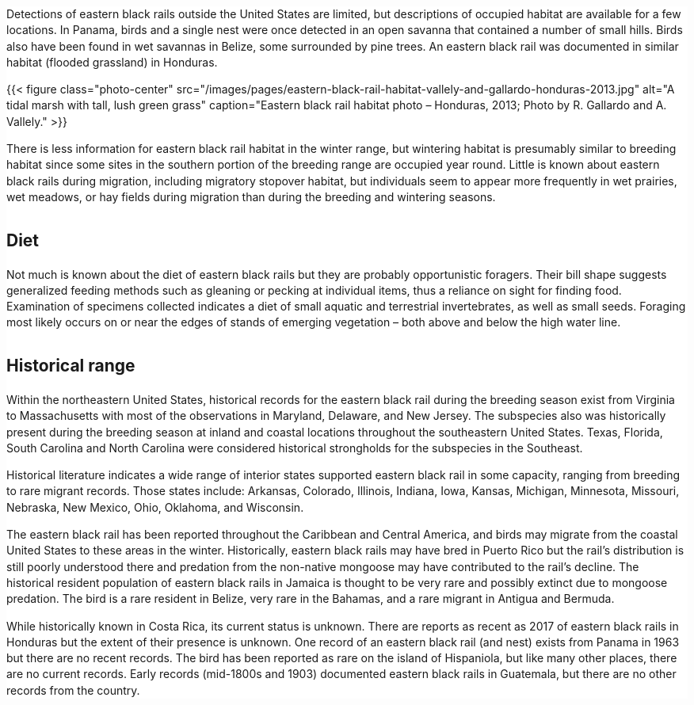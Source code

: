 Detections of eastern black rails outside the United States are limited, but descriptions of occupied habitat are available for a few locations.  In Panama, birds and a single nest were once detected in an open savanna that contained a number of small hills.  Birds also have been found in wet savannas in Belize, some surrounded by pine trees.  An eastern black rail was documented in similar habitat (flooded grassland) in Honduras.

{{< figure class="photo-center" src="/images/pages/eastern-black-rail-habitat-vallely-and-gallardo-honduras-2013.jpg" alt="A tidal marsh with tall, lush green grass" caption="Eastern black rail habitat photo – Honduras, 2013; Photo by R. Gallardo and A. Vallely." >}}

There is less information for eastern black rail habitat in the winter range, but wintering habitat is presumably similar to breeding habitat since some sites in the southern portion of the breeding range are occupied year round.  Little is known about eastern black rails during migration, including migratory stopover habitat, but individuals seem to appear more frequently in wet prairies, wet meadows, or hay fields during migration than during the breeding and wintering seasons.

## Diet

Not much is known about the diet of eastern black rails but they are probably opportunistic foragers.  Their bill shape suggests generalized feeding methods such as gleaning or pecking at individual items, thus a reliance on sight for finding food.  Examination of specimens collected indicates a diet of small aquatic and terrestrial invertebrates, as well as small seeds.  Foraging most likely occurs on or near the edges of stands of emerging vegetation – both above and below the high water line.

## Historical range

Within the northeastern United States, historical records for the eastern black rail during the breeding season exist from Virginia to Massachusetts with most of the observations in Maryland, Delaware, and New Jersey.  The subspecies also was historically present during the breeding season at inland and coastal locations throughout the southeastern United States. Texas, Florida, South Carolina and North Carolina were considered historical strongholds for the subspecies in the Southeast.

Historical literature indicates a wide range of interior states supported eastern black rail in some capacity, ranging from breeding to rare migrant records.  Those states include: Arkansas, Colorado, Illinois, Indiana, Iowa, Kansas, Michigan, Minnesota, Missouri, Nebraska, New Mexico, Ohio, Oklahoma, and Wisconsin.  

The eastern black rail has been reported throughout the Caribbean and Central America, and birds may migrate from the coastal United States to these areas in the winter.  Historically, eastern black rails may have bred in Puerto Rico but the rail’s distribution is still poorly understood there and predation from the non-native mongoose may have contributed to the rail’s decline.  The historical resident population of eastern black rails in Jamaica is thought to be very rare and possibly extinct due to mongoose predation.  The bird is a rare resident in Belize, very rare in the Bahamas, and a rare migrant in Antigua and Bermuda.  

While historically known in Costa Rica, its current status is unknown.  There are reports as recent as 2017 of eastern black rails in Honduras but the extent of their presence is unknown.  One record of an eastern black rail (and nest) exists from Panama in 1963 but there are no recent records.  The bird has been reported as rare on the island of Hispaniola, but like many other places, there are no current records.  Early records (mid-1800s and 1903) documented eastern black rails in Guatemala, but there are no other records from the country.  
